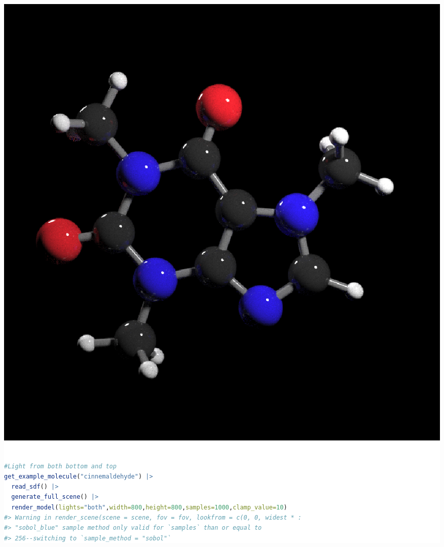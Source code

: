<img src="man/figures/README-unnamed-chunk-5-1.png" width="100%" />

``` r

#Light from both bottom and top
get_example_molecule("cinnemaldehyde") |>
  read_sdf() |> 
  generate_full_scene() |> 
  render_model(lights="both",width=800,height=800,samples=1000,clamp_value=10)
#> Warning in render_scene(scene = scene, fov = fov, lookfrom = c(0, 0, widest * :
#> "sobol_blue" sample method only valid for `samples` than or equal to
#> 256--switching to `sample_method = "sobol"`
```
